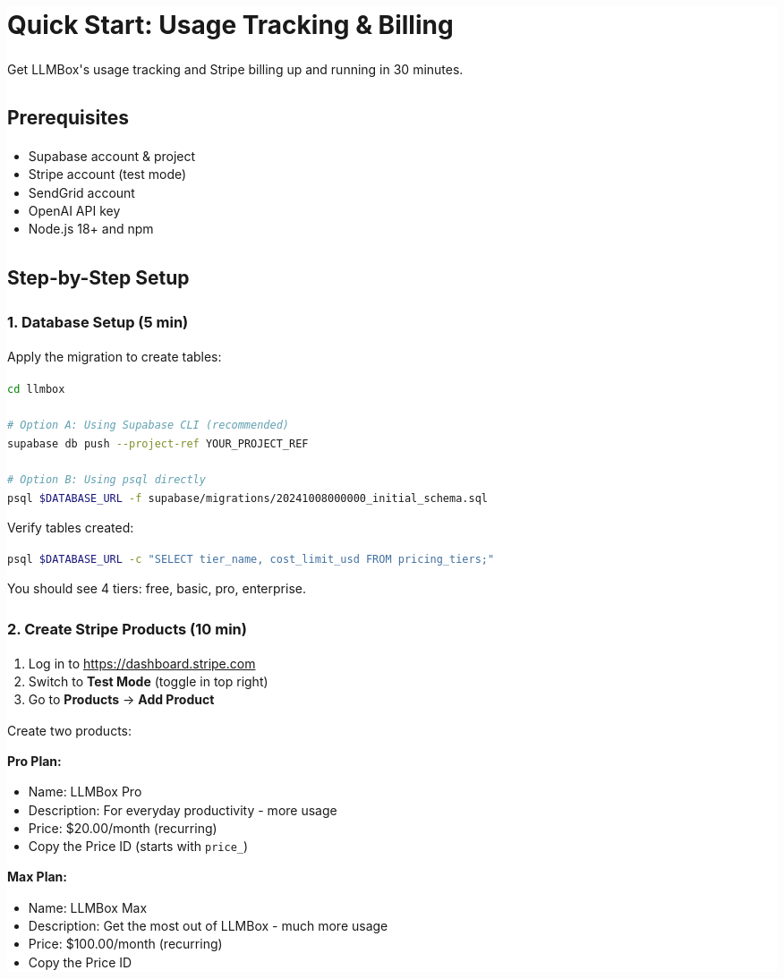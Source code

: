 # Quick Start: Usage Tracking & Billing

Get LLMBox's usage tracking and Stripe billing up and running in 30 minutes.

## Prerequisites

- Supabase account & project
- Stripe account (test mode)
- SendGrid account
- OpenAI API key
- Node.js 18+ and npm

## Step-by-Step Setup

### 1. Database Setup (5 min)

Apply the migration to create tables:

```bash
cd llmbox

# Option A: Using Supabase CLI (recommended)
supabase db push --project-ref YOUR_PROJECT_REF

# Option B: Using psql directly
psql $DATABASE_URL -f supabase/migrations/20241008000000_initial_schema.sql
```

Verify tables created:

```bash
psql $DATABASE_URL -c "SELECT tier_name, cost_limit_usd FROM pricing_tiers;"
```

You should see 4 tiers: free, basic, pro, enterprise.

### 2. Create Stripe Products (10 min)

1. Log in to https://dashboard.stripe.com
2. Switch to **Test Mode** (toggle in top right)
3. Go to **Products** → **Add Product**

Create two products:

**Pro Plan:**
- Name: LLMBox Pro
- Description: For everyday productivity - more usage
- Price: $20.00/month (recurring)
- Copy the Price ID (starts with `price_`)

**Max Plan:**
- Name: LLMBox Max
- Description: Get the most out of LLMBox - much more usage
- Price: $100.00/month (recurring)
- Copy the Price ID
